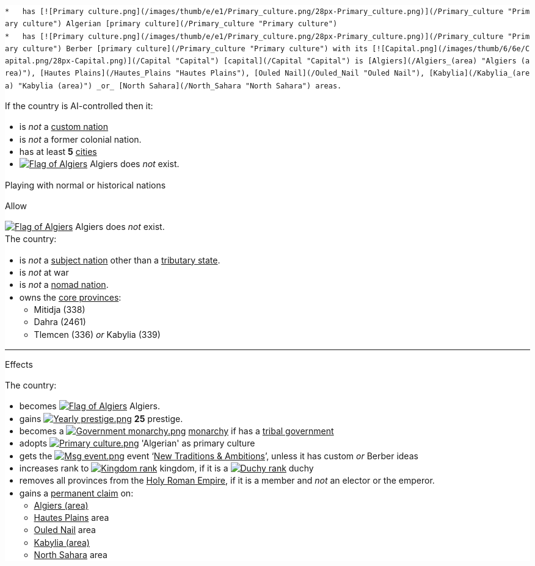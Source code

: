     *   has [![Primary culture.png](/images/thumb/e/e1/Primary_culture.png/28px-Primary_culture.png)](/Primary_culture "Primary culture") Algerian [primary culture](/Primary_culture "Primary culture")
    *   has [![Primary culture.png](/images/thumb/e/e1/Primary_culture.png/28px-Primary_culture.png)](/Primary_culture "Primary culture") Berber [primary culture](/Primary_culture "Primary culture") with its [![Capital.png](/images/thumb/6/6e/Capital.png/28px-Capital.png)](/Capital "Capital") [capital](/Capital "Capital") is [Algiers](/Algiers_(area) "Algiers (area)"), [Hautes Plains](/Hautes_Plains "Hautes Plains"), [Ouled Nail](/Ouled_Nail "Ouled Nail"), [Kabylia](/Kabylia_(area) "Kabylia (area)") _or_ [North Sahara](/North_Sahara "North Sahara") areas.

If the country is AI-controlled then it:

*   is _not_ a [custom nation](/Custom_nation "Custom nation")
*   is _not_ a former colonial nation.
*   has at least **5** [cities](/Cities "Cities")
*    [![Flag of Algiers](/images/thumb/8/86/Algiers.png/20px-Algiers.png)](/Algiers "Algiers") Algiers does _not_ exist.

Playing with normal or historical nations

Allow

 [![Flag of Algiers](/images/thumb/8/86/Algiers.png/20px-Algiers.png)](/Algiers "Algiers") Algiers does _not_ exist.  
The country:

*   is _not_ a [subject nation](/Subject_nation "Subject nation") other than a [tributary state](/Tributary_state "Tributary state").
*   is _not_ at war
*   is _not_ a [nomad nation](/Nomad_nation "Nomad nation").
*   owns the [core provinces](/Core_province "Core province"):
    *   Mitidja (338)
    *   Dahra (2461)
    *   Tlemcen (336) _or_ Kabylia (339)

* * *

Effects

The country:

*   becomes [![Flag of Algiers](/images/thumb/8/86/Algiers.png/20px-Algiers.png)](/Algiers "Algiers") Algiers.
*   gains [![Yearly prestige.png](/images/thumb/f/f3/Yearly_prestige.png/28px-Yearly_prestige.png)](/Prestige "Prestige") **25** prestige.
*   becomes a [![Government monarchy.png](/images/thumb/4/4d/Government_monarchy.png/28px-Government_monarchy.png)](/Monarchy "Monarchy") [monarchy](/Monarchy "Monarchy") if has a [tribal government](/Tribal_government "Tribal government")
*   adopts [![Primary culture.png](/images/thumb/e/e1/Primary_culture.png/28px-Primary_culture.png)](/Primary_culture "Primary culture") 'Algerian' as primary culture
*   gets the [![Msg event.png](/images/thumb/4/4e/Msg_event.png/20px-Msg_event.png)](/Event "Event") event ‘[New Traditions & Ambitions](/New_Traditions_%26_Ambitions "New Traditions & Ambitions")’, unless it has custom _or_ Berber ideas
*   increases rank to [![Kingdom rank](/images/thumb/0/01/Kingdom.png/28px-Kingdom.png)](/Government_rank "Kingdom rank") kingdom, if it is a [![Duchy rank](/images/thumb/5/5a/Duchy.png/28px-Duchy.png)](/Government_rank "Duchy rank") duchy
*   removes all provinces from the [Holy Roman Empire](/Holy_Roman_Empire "Holy Roman Empire"), if it is a member and _not_ an elector or the emperor.
*   gains a [permanent claim](/Permanent_claim "Permanent claim") on:
    *   [Algiers (area)](/Algiers_(area) "Algiers (area)")
    *   [Hautes Plains](/Hautes_Plains "Hautes Plains") area
    *   [Ouled Nail](/Ouled_Nail "Ouled Nail") area
    *   [Kabylia (area)](/Kabylia_(area) "Kabylia (area)")
    *   [North Sahara](/North_Sahara "North Sahara") area
